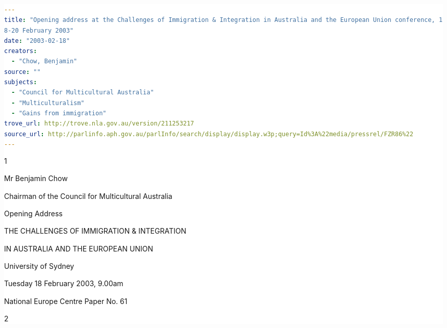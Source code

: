 ```yaml
---
title: "Opening address at the Challenges of Immigration & Integration in Australia and the European Union conference, 18-20 February 2003"
date: "2003-02-18"
creators:
  - "Chow, Benjamin"
source: ""
subjects:
  - "Council for Multicultural Australia"
  - "Multiculturalism"
  - "Gains from immigration"
trove_url: http://trove.nla.gov.au/version/211253217
source_url: http://parlinfo.aph.gov.au/parlInfo/search/display/display.w3p;query=Id%3A%22media/pressrel/FZR86%22
---
```


 

  1

 

 Mr Benjamin Chow 

 Chairman of the Council for Multicultural Australia 

 

 

 Opening Address     

 THE CHALLENGES OF IMMIGRATION & INTEGRATION 

 IN AUSTRALIA AND THE EUROPEAN UNION 

 University of Sydney 

 Tuesday 18 February 2003, 9.00am  

 

 

 National Europe Centre Paper No. 61   

 

 

 

 

 

 

 

 

 

 

 

  2
